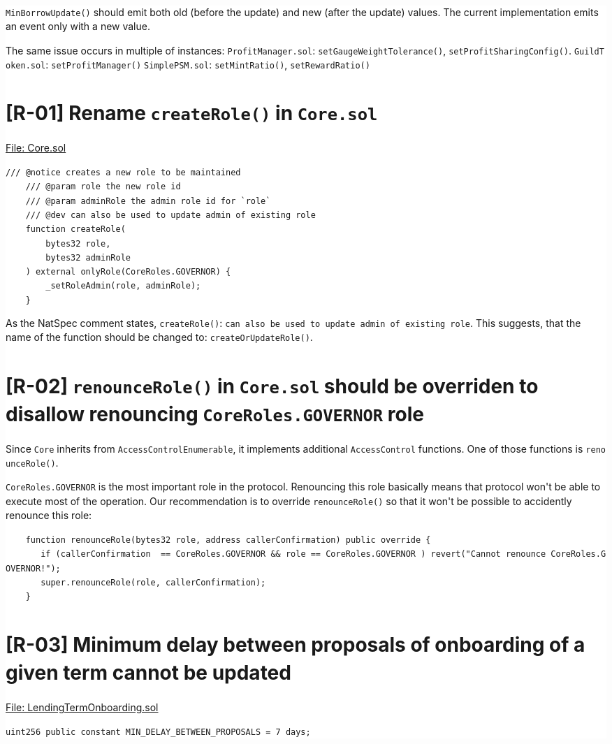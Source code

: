 `MinBorrowUpdate()` should emit both old (before the update) and new (after the update) values. The current implementation emits an event only with a new value.

The same issue occurs in multiple of instances:
`ProfitManager.sol`: `setGaugeWeightTolerance()`, `setProfitSharingConfig()`.
`GuildToken.sol`: `setProfitManager()`
`SimplePSM.sol`: `setMintRatio()`, `setRewardRatio()`


# [R-01] Rename `createRole()` in `Core.sol`

[File: Core.sol](https://github.com/code-423n4/2023-12-ethereumcreditguild/blob/2376d9af792584e3d15ec9c32578daa33bb56b43/src/core/Core.sol#L46)
```
/// @notice creates a new role to be maintained
    /// @param role the new role id
    /// @param adminRole the admin role id for `role`
    /// @dev can also be used to update admin of existing role
    function createRole(
        bytes32 role,
        bytes32 adminRole
    ) external onlyRole(CoreRoles.GOVERNOR) {
        _setRoleAdmin(role, adminRole);
    }
```

As the NatSpec comment states, `createRole()`: `can also be used to update admin of existing role`.
This suggests, that the name of the function should be changed to: `createOrUpdateRole()`.

# [R-02] `renounceRole()` in `Core.sol` should be overriden to disallow renouncing `CoreRoles.GOVERNOR` role
Since `Core` inherits from `AccessControlEnumerable`, it implements additional `AccessControl` functions. One of those functions is `renounceRole()`.

`CoreRoles.GOVERNOR` is the most important role in the protocol. Renouncing this role basically means that protocol won't be able to execute most of the operation.
Our recommendation is to override `renounceRole()` so that it won't be possible to accidently renounce this role:

```
    function renounceRole(bytes32 role, address callerConfirmation) public override {
       if (callerConfirmation  == CoreRoles.GOVERNOR && role == CoreRoles.GOVERNOR ) revert("Cannot renounce CoreRoles.GOVERNOR!");
       super.renounceRole(role, callerConfirmation);
    }
```


# [R-03] Minimum delay between proposals of onboarding of a given term cannot be updated

[File: LendingTermOnboarding.sol](https://github.com/code-423n4/2023-12-ethereumcreditguild/blob/2376d9af792584e3d15ec9c32578daa33bb56b43/src/governance/LendingTermOnboarding.sol#L25)
```
uint256 public constant MIN_DELAY_BETWEEN_PROPOSALS = 7 days;
```
